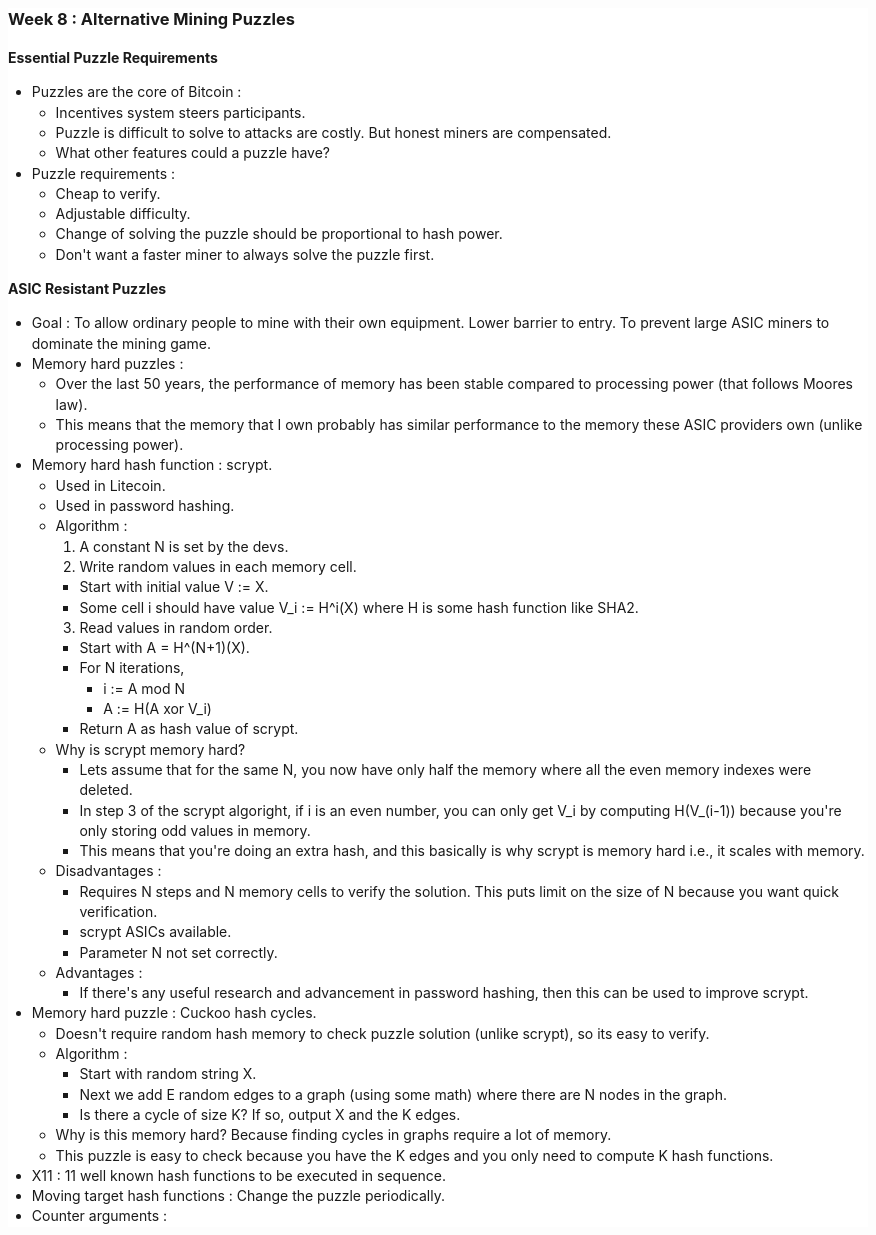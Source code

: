 ### <a name='Week8:AlternativeMiningPuzzles'></a>Week 8 : Alternative Mining Puzzles
**Essential Puzzle Requirements**
* Puzzles are the core of Bitcoin :
  * Incentives system steers participants.
  * Puzzle is difficult to solve to attacks are costly. But honest miners are compensated.
  * What other features could a puzzle have?
* Puzzle requirements :
  * Cheap to verify.
  * Adjustable difficulty.
  * Change of solving the puzzle should be proportional to hash power.
  * Don't want a faster miner to always solve the puzzle first.

**ASIC Resistant Puzzles**
* Goal : To allow ordinary people to mine with their own equipment. Lower barrier to entry. To prevent large ASIC miners to dominate the mining game.
* Memory hard puzzles : 
  * Over the last 50 years, the performance of memory has been stable compared to processing power (that follows Moores law). 
  * This means that the memory that I own probably has similar performance to the memory these ASIC providers own (unlike processing power).
* Memory hard hash function : scrypt.
  * Used in Litecoin.
  * Used in password hashing.
  * Algorithm :
    1. A constant N is set by the devs.
    2. Write random values in each memory cell.
      * Start with initial value V := X.
      * Some cell i should have value V_i := H^i(X) where H is some hash function like SHA2.
    3. Read values in random order.
      * Start with A = H^(N+1)(X).
      * For N iterations,
        * i := A mod N
        * A := H(A xor V_i)
      * Return A as hash value of scrypt.
  * Why is scrypt memory hard?
    * Lets assume that for the same N, you now have only half the memory where all the even memory indexes were deleted.
    * In step 3 of the scrypt algoright, if i is an even number, you can only get V_i by computing H(V_(i-1)) because you're only storing odd values in memory.
    * This means that you're doing an extra hash, and this basically is why scrypt is memory hard i.e., it scales with memory.
  * Disadvantages :
    * Requires N steps and N memory cells to verify the solution. This puts limit on the size of N because you want quick verification.
    * scrypt ASICs available.
    * Parameter N not set correctly.
  * Advantages :
    * If there's any useful research and advancement in password hashing, then this can be used to improve scrypt.
* Memory hard puzzle : Cuckoo hash cycles.
  * Doesn't require random hash memory to check puzzle solution (unlike scrypt), so its easy to verify.
  * Algorithm :
    * Start with random string X.
    * Next we add E random edges to a graph (using some math) where there are N nodes in the graph.
    * Is there a cycle of size K? If so, output X and the K edges.
  * Why is this memory hard? Because finding cycles in graphs require a lot of memory.
  * This puzzle is easy to check because you have the K edges and you only need to compute K hash functions.
* X11 : 11 well known hash functions to be executed in sequence.
* Moving target hash functions : Change the puzzle periodically.
* Counter arguments :